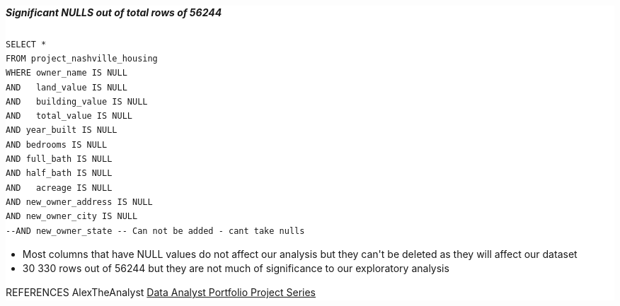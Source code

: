 
##### Significant NULLS out of total rows of 56244
```
SELECT *
FROM project_nashville_housing
WHERE owner_name IS NULL 
AND   land_value IS NULL
AND   building_value IS NULL
AND   total_value IS NULL 
AND year_built IS NULL
AND bedrooms IS NULL 
AND full_bath IS NULL
AND half_bath IS NULL
AND   acreage IS NULL 
AND new_owner_address IS NULL
AND new_owner_city IS NULL
--AND new_owner_state -- Can not be added - cant take nulls
```
- Most columns that have NULL values do not affect our analysis but they can't be deleted as they will affect our dataset 
- 30 330 rows out of 56244 but they are not much of significance to our exploratory analysis 

REFERENCES 
AlexTheAnalyst [Data Analyst Portfolio Project Series](https://www.youtube.com/watch?v=8rO7ztF4NtU)



 
